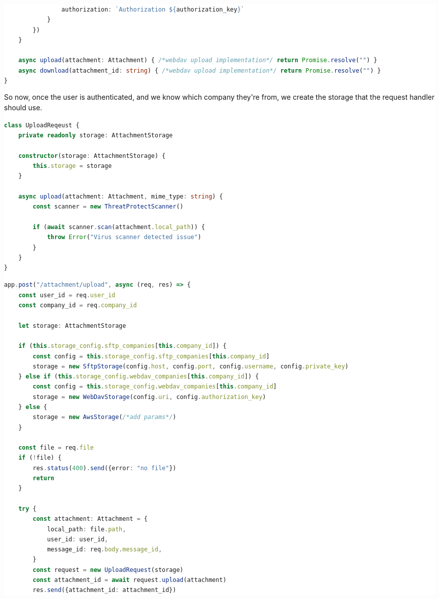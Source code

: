 ```typescript
                authorization: `Authorization ${authorization_key}` 
            } 
        })
    }
    
    async upload(attachment: Attachment) { /*webdav upload implementation*/ return Promise.resolve("") }
    async download(attachment_id: string) { /*webdav upload implementation*/ return Promise.resolve("") }
}
```

So now, once the user is authenticated, and we know which company they're from,
we create the storage that the request handler should use.

```typescript
class UploadReqeust {
    private readonly storage: AttachmentStorage
    
    constructor(storage: AttachmentStorage) {
        this.storage = storage 
    }
    
    async upload(attachment: Attachment, mime_type: string) {
        const scanner = new ThreatProtectScanner()
        
        if (await scanner.scan(attachment.local_path)) {
            throw Error("Virus scanner detected issue") 
        }
    }
}
```

```typescript
app.post("/attachment/upload", async (req, res) => {
    const user_id = req.user_id
    const company_id = req.company_id
    
    let storage: AttachmentStorage
    
    if (this.storage_config.sftp_companies[this.company_id]) {
        const config = this.storage_config.sftp_companies[this.company_id]
        storage = new SftpStorage(config.host, config.port, config.username, config.private_key)
    } else if (this.storage_config.webdav_companies[this.company_id]) {
        const config = this.storage_config.webdav_companies[this.company_id]
        storage = new WebDavStorage(config.uri, config.authorization_key)
    } else {
        storage = new AwsStorage(/*add params*/)
    }
    
    const file = req.file
    if (!file) {
        res.status(400).send({error: "no file"})
        return
    }
    
    try {
        const attachment: Attachment = {
            local_path: file.path,
            user_id: user_id,
            message_id: req.body.message_id,
        }
        const request = new UploadRequest(storage)
        const attachment_id = await request.upload(attachment)
        res.send({attachment_id: attachment_id})
```